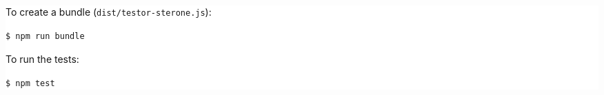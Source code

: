 To create a bundle (`dist/testor-sterone.js`):

```
$ npm run bundle
```

To run the tests:

```
$ npm test
```
